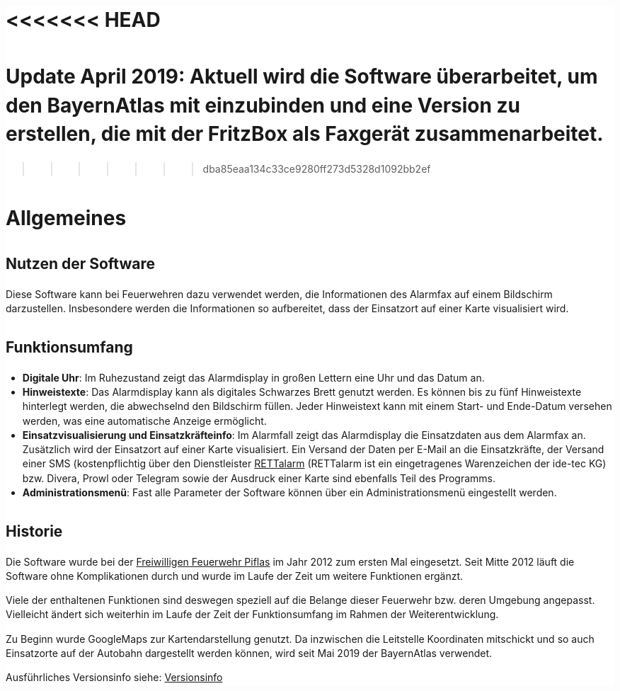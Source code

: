 <<<<<<< HEAD
=======
# Update April 2019: Aktuell wird die Software überarbeitet, um den BayernAtlas mit einzubinden und eine Version zu erstellen, die mit der FritzBox als Faxgerät zusammenarbeitet.

>>>>>>> dba85eaa134c33ce9280ff273d5328d1092bb2ef
# Allgemeines
## Nutzen der Software
Diese Software kann bei Feuerwehren dazu verwendet werden, die Informationen 
des Alarmfax auf einem Bildschirm darzustellen. Insbesondere werden die 
Informationen so aufbereitet, dass der Einsatzort auf einer Karte visualisiert 
wird. 


## Funktionsumfang
- **Digitale Uhr**: Im Ruhezustand zeigt das Alarmdisplay in großen Lettern 
  eine Uhr und das Datum an. 
- **Hinweistexte**: Das Alarmdisplay kann als digitales Schwarzes Brett genutzt 
  werden. Es können bis zu fünf Hinweistexte hinterlegt werden, die abwechselnd 
  den Bildschirm füllen. Jeder Hinweistext kann mit einem Start- und Ende-Datum 
  versehen werden, was eine automatische Anzeige ermöglicht.
- **Einsatzvisualisierung und Einsatzkräfteinfo**: Im Alarmfall zeigt das 
  Alarmdisplay die Einsatzdaten aus dem Alarmfax an. Zusätzlich wird der 
  Einsatzort auf einer Karte visualisiert. Ein Versand 
  der Daten per E-Mail an die Einsatzkräfte, der Versand einer SMS 
  (kostenpflichtig über den Dienstleister [RETTalarm](http://www.rettalarm.de) 
  (RETTalarm ist ein eingetragenes Warenzeichen der ide-tec KG) bzw. Divera, Prowl
  oder Telegram sowie der Ausdruck einer Karte sind ebenfalls Teil des Programms.
- **Administrationsmenü**: Fast alle Parameter der Software können über ein 
  Administrationsmenü eingestellt werden.


## Historie
Die Software wurde bei der [Freiwilligen Feuerwehr 
Piflas](http://www.feuerwehr-piflas.de) im Jahr 2012 zum ersten Mal eingesetzt. 
Seit Mitte 2012 läuft die Software ohne Komplikationen durch und wurde im Laufe 
der Zeit um weitere Funktionen ergänzt.

Viele der enthaltenen Funktionen sind deswegen speziell auf die Belange dieser 
Feuerwehr bzw. deren Umgebung angepasst. Vielleicht ändert sich weiterhin im 
Laufe der Zeit der Funktionsumfang im Rahmen der Weiterentwicklung.

Zu Beginn wurde GoogleMaps zur Kartendarstellung genutzt. Da inzwischen die 
Leitstelle Koordinaten mitschickt und so auch Einsatzorte auf der Autobahn 
dargestellt werden können, wird seit Mai 2019 der BayernAtlas verwendet.

Ausführliches Versionsinfo siehe: [Versionsinfo](infos/Versionsinfo.md)
